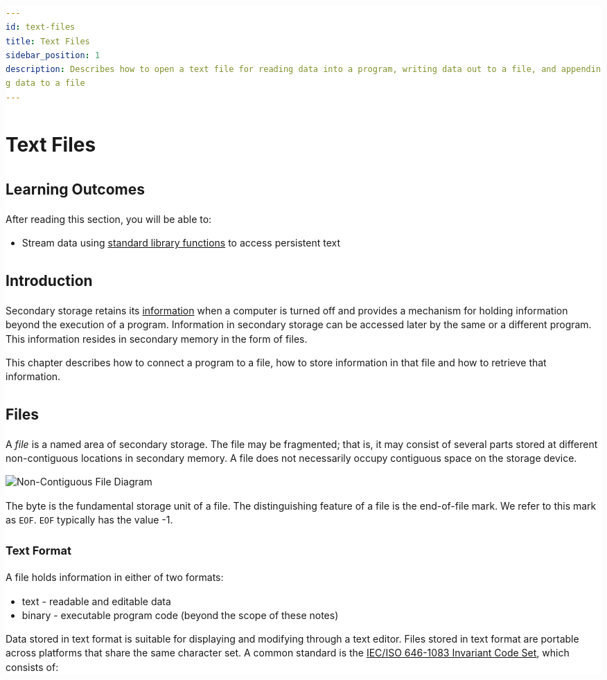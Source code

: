 ```yaml
---
id: text-files
title: Text Files
sidebar_position: 1
description: Describes how to open a text file for reading data into a program, writing data out to a file, and appending data to a file
---
```


# Text Files

## Learning Outcomes

After reading this section, you will be able to:

- Stream data using [standard library functions](../D-Modularity/library-functions.md 'Library Functions') to access persistent text

## Introduction

Secondary storage retains its [information](../A-Introduction/information 'Information') when a computer is turned off and provides a mechanism for holding information beyond the execution of a program. Information in secondary storage can be accessed later by the same or a different program. This information resides in secondary memory in the form of files.

This chapter describes how to connect a program to a file, how to store information in that file and how to retrieve that information.

## Files

A _file_ is a named area of secondary storage. The file may be fragmented; that is, it may consist of several parts stored at different non-contiguous locations in secondary memory. A file does not necessarily occupy contiguous space on the storage device.

![Non-Contiguous File Diagram](/img/files.png)

The byte is the fundamental storage unit of a file. The distinguishing feature of a file is the end-of-file mark. We refer to this mark as `EOF`. `EOF` typically has the value -1.

### Text Format

A file holds information in either of two formats:

- text - readable and editable data
- binary - executable program code (beyond the scope of these notes)

Data stored in text format is suitable for displaying and modifying through a text editor. Files stored in text format are portable across platforms that share the same character set. A common standard is the [IEC/ISO 646-1083 Invariant Code Set](http://en.wikipedia.org/wiki/ISO/IEC_646#Codepage_layout 'IEC/ISO 646-1083 Invariant Code Set'), which consists of:
